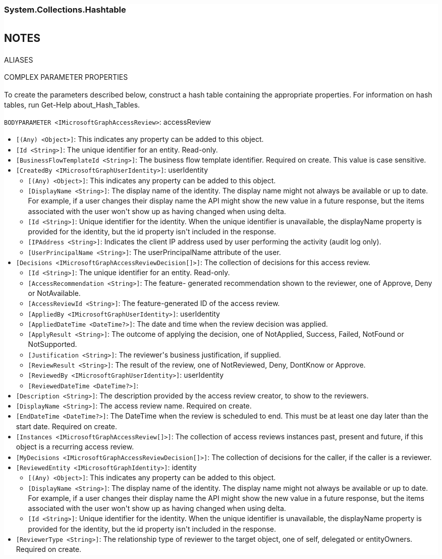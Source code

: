 ### System.Collections.Hashtable

## NOTES

ALIASES

COMPLEX PARAMETER PROPERTIES

To create the parameters described below, construct a hash table containing the appropriate properties. For information on hash tables, run Get-Help about_Hash_Tables.


`BODYPARAMETER <IMicrosoftGraphAccessReview>`: accessReview
  - `[(Any) <Object>]`: This indicates any property can be added to this object.
  - `[Id <String>]`: The unique identifier for an entity. Read-only.
  - `[BusinessFlowTemplateId <String>]`: The business flow template identifier. Required on create.  This value is case sensitive.
  - `[CreatedBy <IMicrosoftGraphUserIdentity>]`: userIdentity
    - `[(Any) <Object>]`: This indicates any property can be added to this object.
    - `[DisplayName <String>]`: The display name of the identity. The display name might not always be available or up to date. For example, if a user changes their display name the API might show the new value in a future response, but the items associated with the user won't show up as having changed when using delta.
    - `[Id <String>]`: Unique identifier for the identity. When the unique identifier is unavailable, the displayName property is provided for the identity, but the id property isn't included in the response.
    - `[IPAddress <String>]`: Indicates the client IP address used by user performing the activity (audit log only).
    - `[UserPrincipalName <String>]`: The userPrincipalName attribute of the user.
  - `[Decisions <IMicrosoftGraphAccessReviewDecision[]>]`: The collection of decisions for this access review.
    - `[Id <String>]`: The unique identifier for an entity. Read-only.
    - `[AccessRecommendation <String>]`: The feature- generated recommendation shown to the reviewer, one of Approve, Deny or NotAvailable.
    - `[AccessReviewId <String>]`: The feature-generated ID of the access review.
    - `[AppliedBy <IMicrosoftGraphUserIdentity>]`: userIdentity
    - `[AppliedDateTime <DateTime?>]`: The date and time when the review decision was applied.
    - `[ApplyResult <String>]`: The outcome of applying the decision, one of NotApplied, Success, Failed, NotFound or NotSupported.
    - `[Justification <String>]`: The reviewer's business justification, if supplied.
    - `[ReviewResult <String>]`: The result of the review, one of NotReviewed, Deny, DontKnow or Approve.
    - `[ReviewedBy <IMicrosoftGraphUserIdentity>]`: userIdentity
    - `[ReviewedDateTime <DateTime?>]`: 
  - `[Description <String>]`: The description provided by the access review creator, to show to the reviewers.
  - `[DisplayName <String>]`: The access review name. Required on create.
  - `[EndDateTime <DateTime?>]`: The DateTime when the review is scheduled to end. This must be at least one day later than the start date.  Required on create.
  - `[Instances <IMicrosoftGraphAccessReview[]>]`: The collection of access reviews instances past, present and future, if this object is a recurring access review.
  - `[MyDecisions <IMicrosoftGraphAccessReviewDecision[]>]`: The collection of decisions for the caller, if the caller is a reviewer.
  - `[ReviewedEntity <IMicrosoftGraphIdentity>]`: identity
    - `[(Any) <Object>]`: This indicates any property can be added to this object.
    - `[DisplayName <String>]`: The display name of the identity. The display name might not always be available or up to date. For example, if a user changes their display name the API might show the new value in a future response, but the items associated with the user won't show up as having changed when using delta.
    - `[Id <String>]`: Unique identifier for the identity. When the unique identifier is unavailable, the displayName property is provided for the identity, but the id property isn't included in the response.
  - `[ReviewerType <String>]`: The relationship type of reviewer to the target object, one of self, delegated or entityOwners. Required on create.